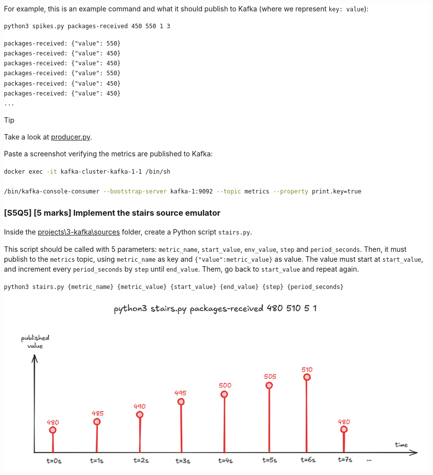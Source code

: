 For example, this is an example command and what it should publish to Kafka (where we represent `key: value`):

```zsh
python3 spikes.py packages-received 450 550 1 3
```

```
packages-received: {"value": 550}
packages-received: {"value": 450}
packages-received: {"value": 450}
packages-received: {"value": 550}
packages-received: {"value": 450}
packages-received: {"value": 450}
...
```

> [!TIP]
> Take a look at [producer.py](./../../resources/kafka-quickstart/producer.py).

Paste a screenshot verifying the metrics are published to Kafka:

```zsh
docker exec -it kafka-cluster-kafka-1-1 /bin/sh

/bin/kafka-console-consumer --bootstrap-server kafka-1:9092 --topic metrics --property print.key=true
```


### [S5Q5] [5 marks] Implement the stairs source emulator

Inside the [projects\3-kafka\sources](./sources/) folder, create a Python script `stairs.py`.

This script should be called with 5 parameters: `metric_name`, `start_value`, `env_value`, `step` and `period_seconds`. Then, it must publish to the `metrics` topic, using `metric_name` as key and `{"value":metric_value}` as value. The value must start at `start_value`, and increment every `period_seconds` by `step` until `end_value`. Them, go back to `start_value` and repeat again.

```zsh
python3 stairs.py {metric_name} {metric_value} {start_value} {end_value} {step} {period_seconds}
```

![stairs](./guide_images/stairs.png "stairs publisher")
